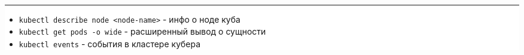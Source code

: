 
--- 

- `kubectl describe node <node-name>` - инфо о ноде куба
- `kubectl get pods -o wide` - расширенный вывод о сущности
- `kubectl events` - события в кластере кубера